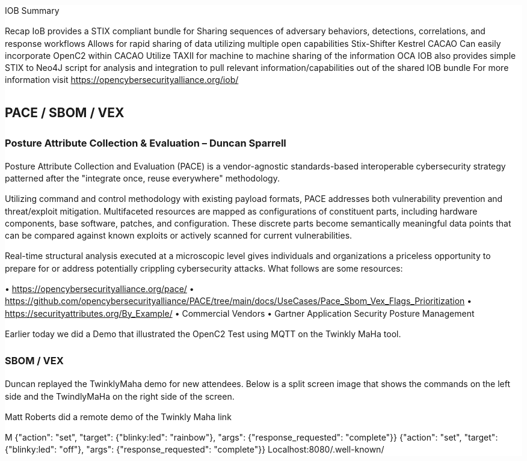 IOB Summary

Recap
IoB provides a STIX compliant bundle for 
Sharing sequences of adversary behaviors, detections, correlations, and response workflows
Allows for rapid sharing of data utilizing multiple open capabilities
Stix-Shifter
Kestrel
CACAO
Can easily incorporate OpenC2 within CACAO
Utilize TAXII for machine to machine sharing of the information
OCA IOB also provides simple STIX to Neo4J script for analysis and integration to pull relevant information/capabilities out of the shared IOB bundle
For more information visit https://opencybersecurityalliance.org/iob/  


## PACE / SBOM / VEX
### Posture Attribute Collection & Evaluation – Duncan Sparrell
 
Posture Attribute Collection and Evaluation (PACE) is a vendor-agnostic standards-based interoperable cybersecurity strategy patterned after the "integrate once, reuse everywhere" methodology. 

Utilizing command and control methodology with existing payload formats, PACE addresses both vulnerability prevention and threat/exploit mitigation. Multifaceted resources are mapped as configurations of constituent parts, including hardware components, base software, patches, and configuration. These discrete parts become semantically meaningful data points that can be compared against known exploits or actively scanned for current vulnerabilities.

Real-time structural analysis executed at a microscopic level gives individuals and organizations a priceless opportunity to prepare for or address potentially crippling cybersecurity attacks. What follows are some resources:

•	https://opencybersecurityalliance.org/pace/
•	https://github.com/opencybersecurityalliance/PACE/tree/main/docs/UseCases/Pace_Sbom_Vex_Flags_Prioritization
•	https://securityattributes.org/By_Example/ 
•	Commercial Vendors
•	Gartner Application Security Posture Management

Earlier today we did a Demo that illustrated the OpenC2 Test using MQTT on the Twinkly MaHa tool.  

 
### SBOM / VEX 
Duncan replayed the TwinklyMaha demo for new attendees. Below is a split screen image that shows the commands on the left side and the TwindlyMaHa on the right side of the screen.

 

Matt Roberts did a remote demo of the Twinkly Maha link

M {"action": "set", "target": {"blinky:led": "rainbow"}, "args": {"response_requested": "complete"}} 
{"action": "set", "target": {"blinky:led": "off"}, "args": {"response_requested": "complete"}}
Localhost:8080/.well-known/
